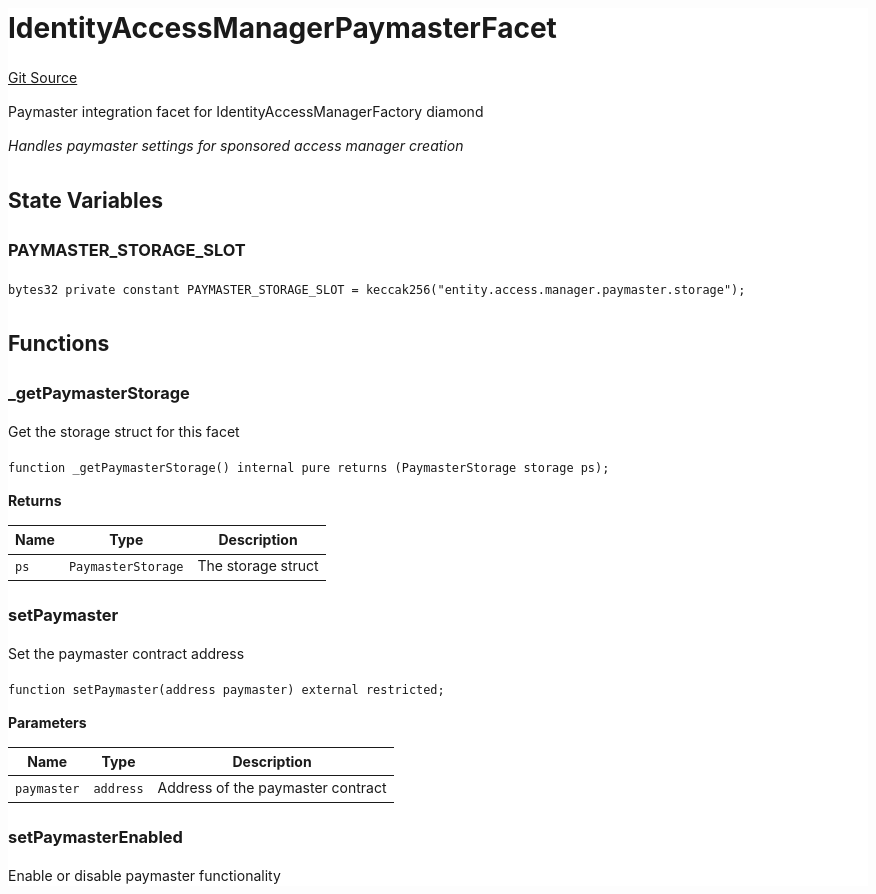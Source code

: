 # IdentityAccessManagerPaymasterFacet
[Git Source](https://github.com/capsign/protocol/blob/dfa6820124c5610a6bfa06329447dbae7c24bc0a/src/Authorization/factory/facets/IdentityAccessManagerPaymasterFacet.sol)

Paymaster integration facet for IdentityAccessManagerFactory diamond

*Handles paymaster settings for sponsored access manager creation*


## State Variables
### PAYMASTER_STORAGE_SLOT

```solidity
bytes32 private constant PAYMASTER_STORAGE_SLOT = keccak256("entity.access.manager.paymaster.storage");
```


## Functions
### _getPaymasterStorage

Get the storage struct for this facet


```solidity
function _getPaymasterStorage() internal pure returns (PaymasterStorage storage ps);
```
**Returns**

|Name|Type|Description|
|----|----|-----------|
|`ps`|`PaymasterStorage`|The storage struct|


### setPaymaster

Set the paymaster contract address


```solidity
function setPaymaster(address paymaster) external restricted;
```
**Parameters**

|Name|Type|Description|
|----|----|-----------|
|`paymaster`|`address`|Address of the paymaster contract|


### setPaymasterEnabled

Enable or disable paymaster functionality


